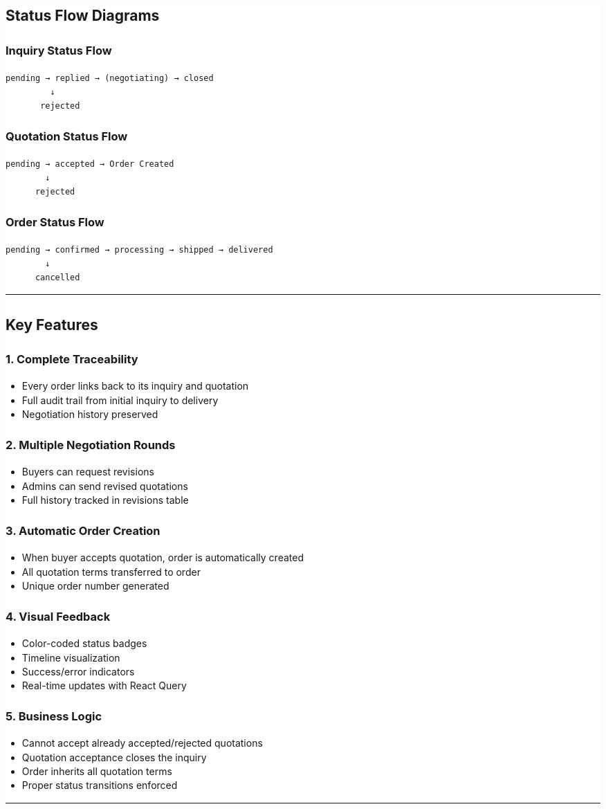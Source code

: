 
## Status Flow Diagrams

### Inquiry Status Flow
```
pending → replied → (negotiating) → closed
         ↓
       rejected
```

### Quotation Status Flow
```
pending → accepted → Order Created
        ↓
      rejected
```

### Order Status Flow
```
pending → confirmed → processing → shipped → delivered
        ↓
      cancelled
```

---

## Key Features

### 1. **Complete Traceability**
- Every order links back to its inquiry and quotation
- Full audit trail from initial inquiry to delivery
- Negotiation history preserved

### 2. **Multiple Negotiation Rounds**
- Buyers can request revisions
- Admins can send revised quotations
- Full history tracked in revisions table

### 3. **Automatic Order Creation**
- When buyer accepts quotation, order is automatically created
- All quotation terms transferred to order
- Unique order number generated

### 4. **Visual Feedback**
- Color-coded status badges
- Timeline visualization
- Success/error indicators
- Real-time updates with React Query

### 5. **Business Logic**
- Cannot accept already accepted/rejected quotations
- Quotation acceptance closes the inquiry
- Order inherits all quotation terms
- Proper status transitions enforced

---